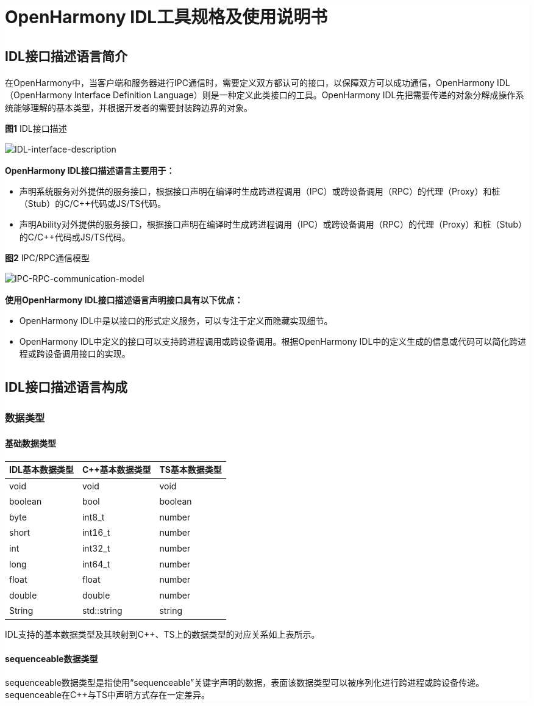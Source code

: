 # OpenHarmony IDL工具规格及使用说明书

## IDL接口描述语言简介
在OpenHarmony中，当客户端和服务器进行IPC通信时，需要定义双方都认可的接口，以保障双方可以成功通信，OpenHarmony IDL（OpenHarmony Interface Definition Language）则是一种定义此类接口的工具。OpenHarmony IDL先把需要传递的对象分解成操作系统能够理解的基本类型，并根据开发者的需要封装跨边界的对象。

  **图1** IDL接口描述

![IDL-interface-description](./figures/IDL-interface-description.png)

 **OpenHarmony IDL接口描述语言主要用于：** 

- 声明系统服务对外提供的服务接口，根据接口声明在编译时生成跨进程调用（IPC）或跨设备调用（RPC）的代理（Proxy）和桩（Stub）的C/C++代码或JS/TS代码。

- 声明Ability对外提供的服务接口，根据接口声明在编译时生成跨进程调用（IPC）或跨设备调用（RPC）的代理（Proxy）和桩（Stub）的C/C++代码或JS/TS代码。

**图2** IPC/RPC通信模型

![IPC-RPC-communication-model](./figures/IPC-RPC-communication-model.png)

 **使用OpenHarmony IDL接口描述语言声明接口具有以下优点：** 

- OpenHarmony IDL中是以接口的形式定义服务，可以专注于定义而隐藏实现细节。

- OpenHarmony IDL中定义的接口可以支持跨进程调用或跨设备调用。根据OpenHarmony IDL中的定义生成的信息或代码可以简化跨进程或跨设备调用接口的实现。

## IDL接口描述语言构成

### 数据类型

#### 基础数据类型
| IDL基本数据类型 | C++基本数据类型 | TS基本数据类型 |
|   --------    |  --------     | --------     |
|void           | void          | void         |
|boolean        | bool          | boolean      |
|byte           | int8_t        | number       |
|short          | int16_t       | number       |
|int            | int32_t       | number       |
|long           | int64_t       | number       |
|float          | float         | number       |
|double         | double        | number       |
|String         | std::string   | string       |

IDL支持的基本数据类型及其映射到C++、TS上的数据类型的对应关系如上表所示。

#### sequenceable数据类型
sequenceable数据类型是指使用“sequenceable”关键字声明的数据，表面该数据类型可以被序列化进行跨进程或跨设备传递。sequenceable在C++与TS中声明方式存在一定差异。
